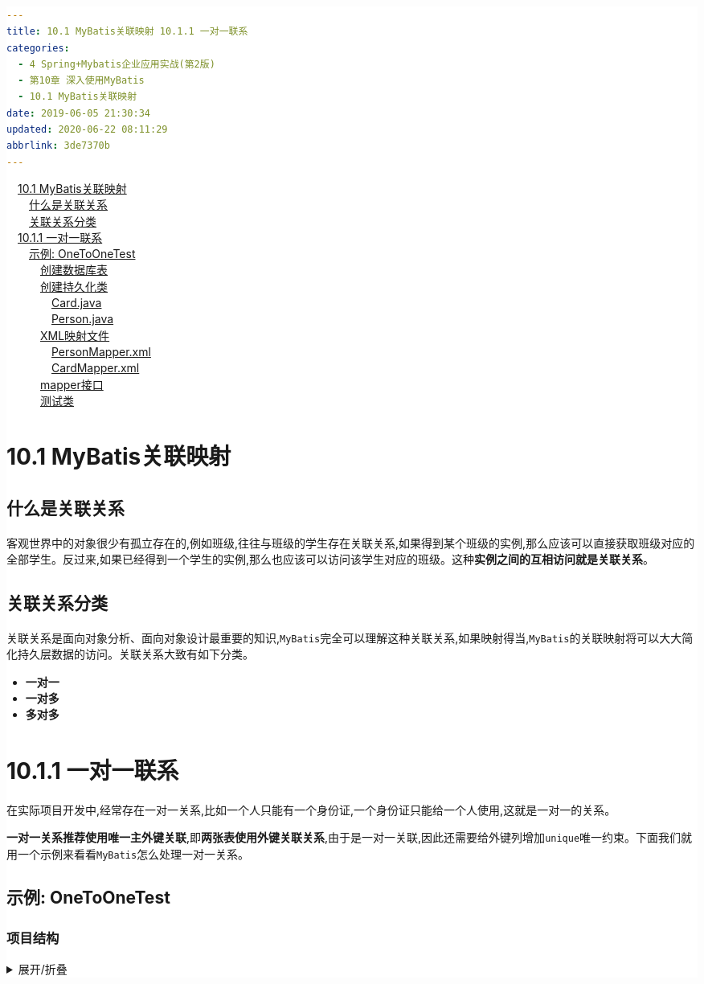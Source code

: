 ```yaml
---
title: 10.1 MyBatis关联映射 10.1.1 一对一联系
categories: 
  - 4 Spring+Mybatis企业应用实战(第2版)
  - 第10章 深入使用MyBatis
  - 10.1 MyBatis关联映射
date: 2019-06-05 21:30:34
updated: 2020-06-22 08:11:29
abbrlink: 3de7370b
---
```

<div id='my_toc'><a href="/JavaReadingNotes/3de7370b/#10-1-MyBatis关联映射" class="header_1">10.1 MyBatis关联映射</a>&nbsp;<br><a href="/JavaReadingNotes/3de7370b/#什么是关联关系" class="header_2">什么是关联关系</a>&nbsp;<br><a href="/JavaReadingNotes/3de7370b/#关联关系分类" class="header_2">关联关系分类</a>&nbsp;<br><a href="/JavaReadingNotes/3de7370b/#10-1-1-一对一联系" class="header_1">10.1.1 一对一联系</a>&nbsp;<br><a href="/JavaReadingNotes/3de7370b/#示例-OneToOneTest" class="header_2">示例: OneToOneTest</a>&nbsp;<br><a href="/JavaReadingNotes/3de7370b/#创建数据库表" class="header_3">创建数据库表</a>&nbsp;<br><a href="/JavaReadingNotes/3de7370b/#创建持久化类" class="header_3">创建持久化类</a>&nbsp;<br><a href="/JavaReadingNotes/3de7370b/#Card-java" class="header_4">Card.java</a>&nbsp;<br><a href="/JavaReadingNotes/3de7370b/#Person-java" class="header_4">Person.java</a>&nbsp;<br><a href="/JavaReadingNotes/3de7370b/#XML映射文件" class="header_3">XML映射文件</a>&nbsp;<br><a href="/JavaReadingNotes/3de7370b/#PersonMapper-xml" class="header_4">PersonMapper.xml</a>&nbsp;<br><a href="/JavaReadingNotes/3de7370b/#CardMapper-xml" class="header_4">CardMapper.xml</a>&nbsp;<br><a href="/JavaReadingNotes/3de7370b/#mapper接口" class="header_3">mapper接口</a>&nbsp;<br><a href="/JavaReadingNotes/3de7370b/#测试类" class="header_3">测试类</a>&nbsp;<br></div>
<style>.header_1{margin-left: 1em;}.header_2{margin-left: 2em;}.header_3{margin-left: 3em;}.header_4{margin-left: 4em;}.header_5{margin-left: 5em;}.header_6{margin-left: 6em;}</style>

<script>if (navigator.platform.search('arm')==-1){document.getElementById('my_toc').style.display = 'none';}var e,p = document.getElementsByTagName('p');while (p.length>0) {e = p[0];e.parentElement.removeChild(e);}</script>


# 10.1 MyBatis关联映射
## 什么是关联关系
客观世界中的对象很少有孤立存在的,例如班级,往往与班级的学生存在关联关系,如果得到某个班级的实例,那么应该可以直接获取班级对应的全部学生。反过来,如果已经得到一个学生的实例,那么也应该可以访问该学生对应的班级。这种**实例之间的互相访问就是关联关系**。
## 关联关系分类
关联关系是面向对象分析、面向对象设计最重要的知识,`MyBatis`完全可以理解这种关联关系,如果映射得当,`MyBatis`的关联映射将可以大大简化持久层数据的访问。关联关系大致有如下分类。
- **一对一**
- **一对多**
- **多对多**

# 10.1.1 一对一联系
在实际项目开发中,经常存在一对一关系,比如一个人只能有一个身份证,一个身份证只能给一个人使用,这就是一对一的关系。

**一对一关系推荐使用唯一主外键关联**,即**两张表使用外键关联关系**,由于是一对一关联,因此还需要给外键列增加`unique`唯一约束。下面我们就用一个示例来看看`MyBatis`怎么处理一对一关系。
## 示例: OneToOneTest
### 项目结构
<details><summary>展开/折叠</summary></details>
